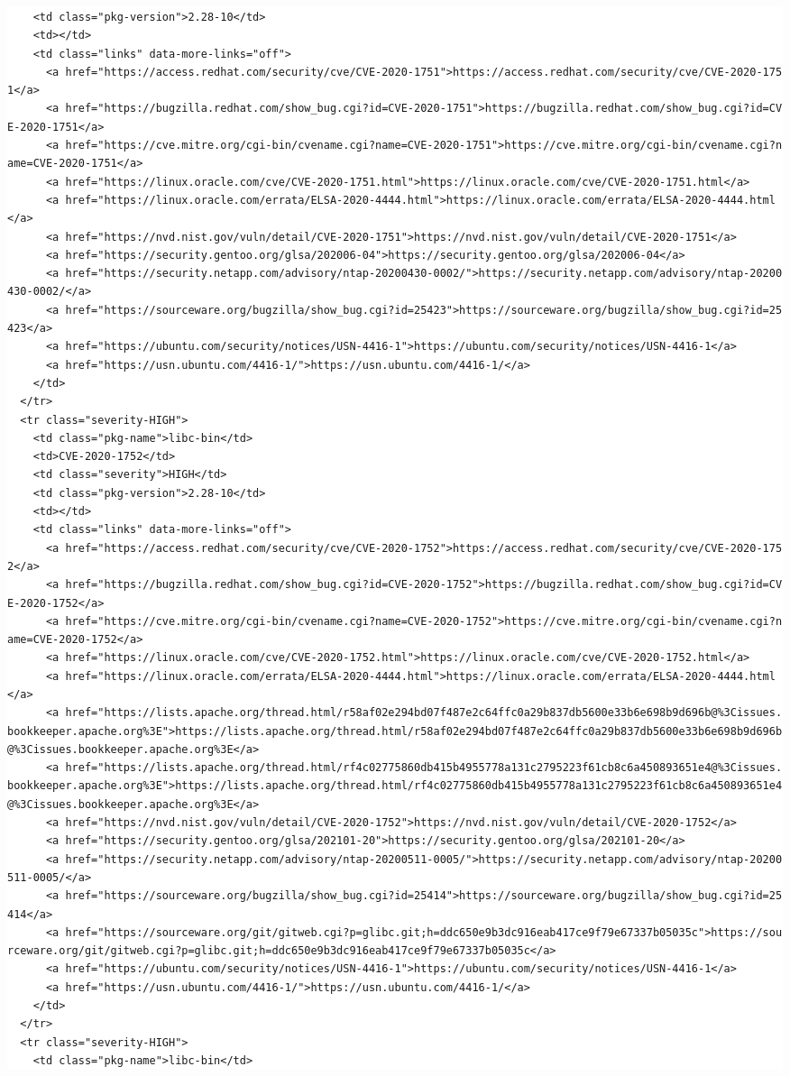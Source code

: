         <td class="pkg-version">2.28-10</td>
        <td></td>
        <td class="links" data-more-links="off">
          <a href="https://access.redhat.com/security/cve/CVE-2020-1751">https://access.redhat.com/security/cve/CVE-2020-1751</a>
          <a href="https://bugzilla.redhat.com/show_bug.cgi?id=CVE-2020-1751">https://bugzilla.redhat.com/show_bug.cgi?id=CVE-2020-1751</a>
          <a href="https://cve.mitre.org/cgi-bin/cvename.cgi?name=CVE-2020-1751">https://cve.mitre.org/cgi-bin/cvename.cgi?name=CVE-2020-1751</a>
          <a href="https://linux.oracle.com/cve/CVE-2020-1751.html">https://linux.oracle.com/cve/CVE-2020-1751.html</a>
          <a href="https://linux.oracle.com/errata/ELSA-2020-4444.html">https://linux.oracle.com/errata/ELSA-2020-4444.html</a>
          <a href="https://nvd.nist.gov/vuln/detail/CVE-2020-1751">https://nvd.nist.gov/vuln/detail/CVE-2020-1751</a>
          <a href="https://security.gentoo.org/glsa/202006-04">https://security.gentoo.org/glsa/202006-04</a>
          <a href="https://security.netapp.com/advisory/ntap-20200430-0002/">https://security.netapp.com/advisory/ntap-20200430-0002/</a>
          <a href="https://sourceware.org/bugzilla/show_bug.cgi?id=25423">https://sourceware.org/bugzilla/show_bug.cgi?id=25423</a>
          <a href="https://ubuntu.com/security/notices/USN-4416-1">https://ubuntu.com/security/notices/USN-4416-1</a>
          <a href="https://usn.ubuntu.com/4416-1/">https://usn.ubuntu.com/4416-1/</a>
        </td>
      </tr>
      <tr class="severity-HIGH">
        <td class="pkg-name">libc-bin</td>
        <td>CVE-2020-1752</td>
        <td class="severity">HIGH</td>
        <td class="pkg-version">2.28-10</td>
        <td></td>
        <td class="links" data-more-links="off">
          <a href="https://access.redhat.com/security/cve/CVE-2020-1752">https://access.redhat.com/security/cve/CVE-2020-1752</a>
          <a href="https://bugzilla.redhat.com/show_bug.cgi?id=CVE-2020-1752">https://bugzilla.redhat.com/show_bug.cgi?id=CVE-2020-1752</a>
          <a href="https://cve.mitre.org/cgi-bin/cvename.cgi?name=CVE-2020-1752">https://cve.mitre.org/cgi-bin/cvename.cgi?name=CVE-2020-1752</a>
          <a href="https://linux.oracle.com/cve/CVE-2020-1752.html">https://linux.oracle.com/cve/CVE-2020-1752.html</a>
          <a href="https://linux.oracle.com/errata/ELSA-2020-4444.html">https://linux.oracle.com/errata/ELSA-2020-4444.html</a>
          <a href="https://lists.apache.org/thread.html/r58af02e294bd07f487e2c64ffc0a29b837db5600e33b6e698b9d696b@%3Cissues.bookkeeper.apache.org%3E">https://lists.apache.org/thread.html/r58af02e294bd07f487e2c64ffc0a29b837db5600e33b6e698b9d696b@%3Cissues.bookkeeper.apache.org%3E</a>
          <a href="https://lists.apache.org/thread.html/rf4c02775860db415b4955778a131c2795223f61cb8c6a450893651e4@%3Cissues.bookkeeper.apache.org%3E">https://lists.apache.org/thread.html/rf4c02775860db415b4955778a131c2795223f61cb8c6a450893651e4@%3Cissues.bookkeeper.apache.org%3E</a>
          <a href="https://nvd.nist.gov/vuln/detail/CVE-2020-1752">https://nvd.nist.gov/vuln/detail/CVE-2020-1752</a>
          <a href="https://security.gentoo.org/glsa/202101-20">https://security.gentoo.org/glsa/202101-20</a>
          <a href="https://security.netapp.com/advisory/ntap-20200511-0005/">https://security.netapp.com/advisory/ntap-20200511-0005/</a>
          <a href="https://sourceware.org/bugzilla/show_bug.cgi?id=25414">https://sourceware.org/bugzilla/show_bug.cgi?id=25414</a>
          <a href="https://sourceware.org/git/gitweb.cgi?p=glibc.git;h=ddc650e9b3dc916eab417ce9f79e67337b05035c">https://sourceware.org/git/gitweb.cgi?p=glibc.git;h=ddc650e9b3dc916eab417ce9f79e67337b05035c</a>
          <a href="https://ubuntu.com/security/notices/USN-4416-1">https://ubuntu.com/security/notices/USN-4416-1</a>
          <a href="https://usn.ubuntu.com/4416-1/">https://usn.ubuntu.com/4416-1/</a>
        </td>
      </tr>
      <tr class="severity-HIGH">
        <td class="pkg-name">libc-bin</td>
